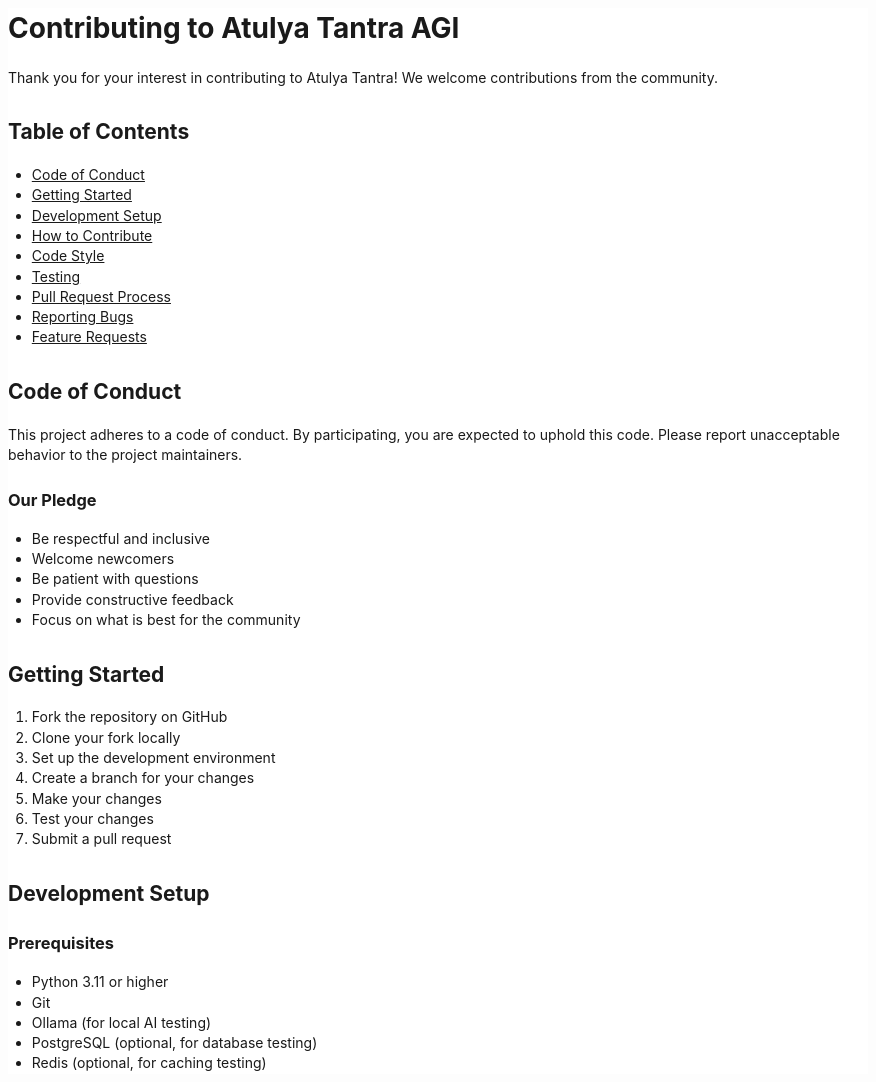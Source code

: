 # Contributing to Atulya Tantra AGI

Thank you for your interest in contributing to Atulya Tantra! We welcome contributions from the community.

## Table of Contents

- [Code of Conduct](#code-of-conduct)
- [Getting Started](#getting-started)
- [Development Setup](#development-setup)
- [How to Contribute](#how-to-contribute)
- [Code Style](#code-style)
- [Testing](#testing)
- [Pull Request Process](#pull-request-process)
- [Reporting Bugs](#reporting-bugs)
- [Feature Requests](#feature-requests)

## Code of Conduct

This project adheres to a code of conduct. By participating, you are expected to uphold this code. Please report unacceptable behavior to the project maintainers.

### Our Pledge

- Be respectful and inclusive
- Welcome newcomers
- Be patient with questions
- Provide constructive feedback
- Focus on what is best for the community

## Getting Started

1. Fork the repository on GitHub
2. Clone your fork locally
3. Set up the development environment
4. Create a branch for your changes
5. Make your changes
6. Test your changes
7. Submit a pull request

## Development Setup

### Prerequisites

- Python 3.11 or higher
- Git
- Ollama (for local AI testing)
- PostgreSQL (optional, for database testing)
- Redis (optional, for caching testing)
